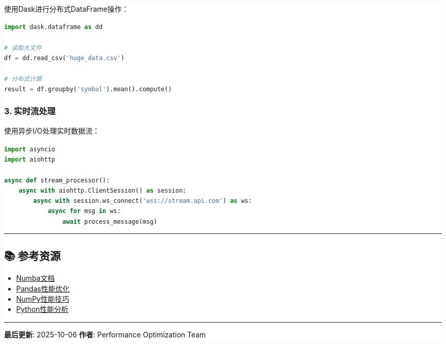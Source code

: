 使用Dask进行分布式DataFrame操作：

```python
import dask.dataframe as dd

# 读取大文件
df = dd.read_csv('huge_data.csv')

# 分布式计算
result = df.groupby('symbol').mean().compute()
```

### 3. 实时流处理

使用异步I/O处理实时数据流：

```python
import asyncio
import aiohttp

async def stream_processor():
    async with aiohttp.ClientSession() as session:
        async with session.ws_connect('wss://stream.api.com') as ws:
            async for msg in ws:
                await process_message(msg)
```

---

## 📚 参考资源

- [Numba文档](https://numba.pydata.org/)
- [Pandas性能优化](https://pandas.pydata.org/docs/user_guide/enhancingperf.html)
- [NumPy性能技巧](https://numpy.org/doc/stable/user/performance.html)
- [Python性能分析](https://docs.python.org/3/library/profile.html)

---

**最后更新**: 2025-10-06
**作者**: Performance Optimization Team
